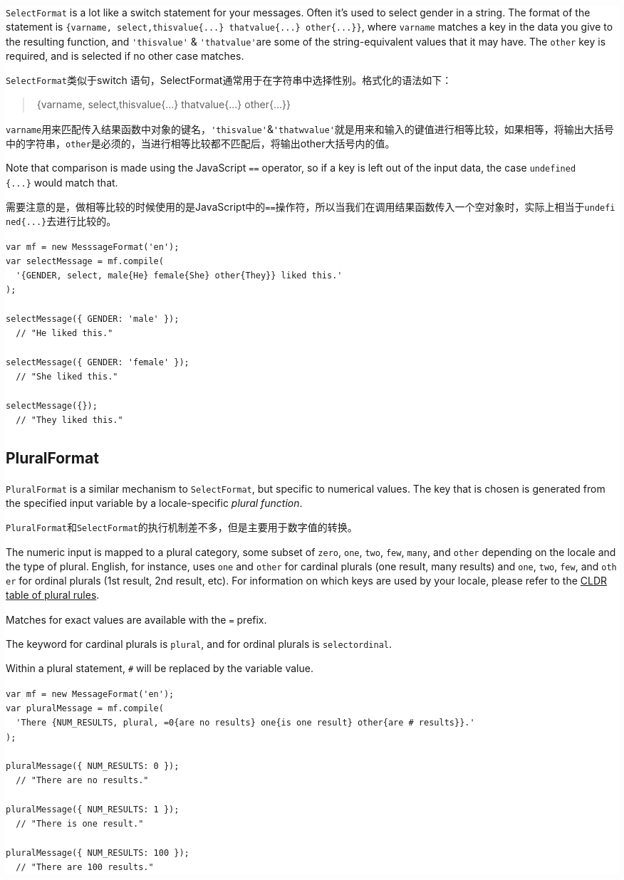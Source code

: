 `SelectFormat` is a lot like a switch statement for your messages. Often it’s used to select gender in a string. The format of the statement is `{varname, select,thisvalue{...} thatvalue{...} other{...}}`, where `varname` matches a key in the data you give to the resulting function, and `'thisvalue'` & `'thatvalue'`are some of the string-equivalent values that it may have. The `other` key is required, and is selected if no other case matches.

`SelectFormat`类似于switch 语句，SelectFormat通常用于在字符串中选择性别。格式化的语法如下：

>  {varname, select,thisvalue{...} thatvalue{...} other{...}}

`varname`用来匹配传入结果函数中对象的键名，`'thisvalue'`&`'thatwvalue'`就是用来和输入的键值进行相等比较，如果相等，将输出大括号中的字符串，`other`是必须的，当进行相等比较都不匹配后，将输出other大括号内的值。

Note that comparison is made using the JavaScript `==` operator, so if a key is left out of the input data, the case `undefined{...}` would match that.

需要注意的是，做相等比较的时候使用的是JavaScript中的`==`操作符，所以当我们在调用结果函数传入一个空对象时，实际上相当于`undefined{...}`去进行比较的。

```
var mf = new MesssageFormat('en');
var selectMessage = mf.compile(
  '{GENDER, select, male{He} female{She} other{They}} liked this.'
);

selectMessage({ GENDER: 'male' });
  // "He liked this."

selectMessage({ GENDER: 'female' });
  // "She liked this."

selectMessage({});
  // "They liked this."
```

## PluralFormat

`PluralFormat` is a similar mechanism to `SelectFormat`, but specific to numerical values. The key that is chosen is generated from the specified input variable by a locale-specific *plural function*.

`PluralFormat`和`SelectFormat`的执行机制差不多，但是主要用于数字值的转换。

The numeric input is mapped to a plural category, some subset of `zero`, `one`, `two`, `few`, `many`, and `other` depending on the locale and the type of plural. English, for instance, uses `one` and `other` for cardinal plurals (one result, many results) and `one`, `two`, `few`, and `other` for ordinal plurals (1st result, 2nd result, etc). For information on which keys are used by your locale, please refer to the [CLDR table of plural rules](http://www.unicode.org/cldr/charts/latest/supplemental/language_plural_rules.html).

Matches for exact values are available with the `=` prefix.

The keyword for cardinal plurals is `plural`, and for ordinal plurals is `selectordinal`.

Within a plural statement, `#` will be replaced by the variable value.

```
var mf = new MessageFormat('en');
var pluralMessage = mf.compile(
  'There {NUM_RESULTS, plural, =0{are no results} one{is one result} other{are # results}}.'
);

pluralMessage({ NUM_RESULTS: 0 });
  // "There are no results."

pluralMessage({ NUM_RESULTS: 1 });
  // "There is one result."

pluralMessage({ NUM_RESULTS: 100 });
  // "There are 100 results."
```